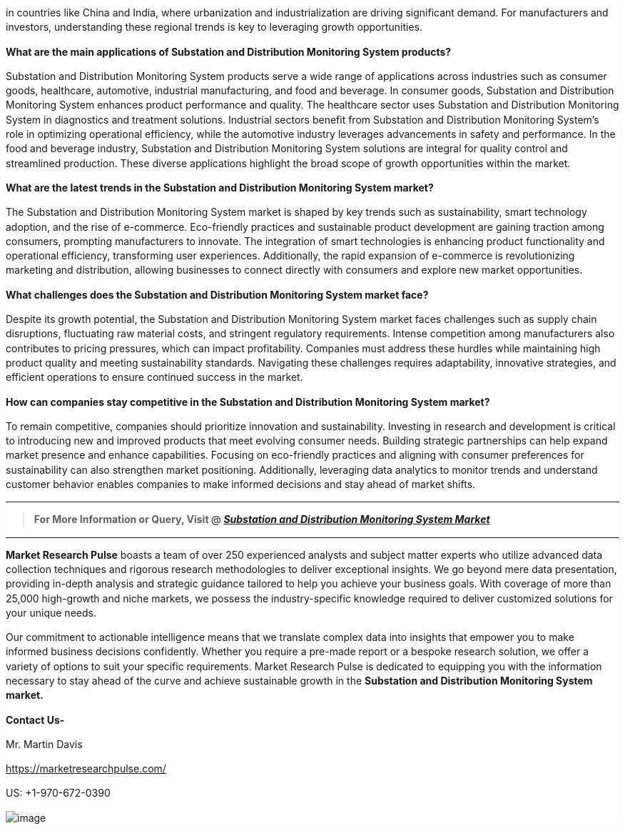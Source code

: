 in countries like China and India, where urbanization and industrialization are driving significant demand. For manufacturers and investors, understanding these regional trends is key to leveraging growth opportunities.</p><p><strong>What are the main applications of Substation and Distribution Monitoring System products?</strong></p><p>Substation and Distribution Monitoring System products serve a wide range of applications across industries such as consumer goods, healthcare, automotive, industrial manufacturing, and food and beverage. In consumer goods, Substation and Distribution Monitoring System enhances product performance and quality. The healthcare sector uses Substation and Distribution Monitoring System in diagnostics and treatment solutions. Industrial sectors benefit from Substation and Distribution Monitoring System&rsquo;s role in optimizing operational efficiency, while the automotive industry leverages advancements in safety and performance. In the food and beverage industry, Substation and Distribution Monitoring System solutions are integral for quality control and streamlined production. These diverse applications highlight the broad scope of growth opportunities within the market.</p><p><strong>What are the latest trends in the Substation and Distribution Monitoring System market?</strong></p><p>The Substation and Distribution Monitoring System market is shaped by key trends such as sustainability, smart technology adoption, and the rise of e-commerce. Eco-friendly practices and sustainable product development are gaining traction among consumers, prompting manufacturers to innovate. The integration of smart technologies is enhancing product functionality and operational efficiency, transforming user experiences. Additionally, the rapid expansion of e-commerce is revolutionizing marketing and distribution, allowing businesses to connect directly with consumers and explore new market opportunities.</p><p><strong>What challenges does the Substation and Distribution Monitoring System market face?</strong></p><p>Despite its growth potential, the Substation and Distribution Monitoring System market faces challenges such as supply chain disruptions, fluctuating raw material costs, and stringent regulatory requirements. Intense competition among manufacturers also contributes to pricing pressures, which can impact profitability. Companies must address these hurdles while maintaining high product quality and meeting sustainability standards. Navigating these challenges requires adaptability, innovative strategies, and efficient operations to ensure continued success in the market.</p><p><strong>How can companies stay competitive in the Substation and Distribution Monitoring System market?</strong></p><p>To remain competitive, companies should prioritize innovation and sustainability. Investing in research and development is critical to introducing new and improved products that meet evolving consumer needs. Building strategic partnerships can help expand market presence and enhance capabilities. Focusing on eco-friendly practices and aligning with consumer preferences for sustainability can also strengthen market positioning. Additionally, leveraging data analytics to monitor trends and understand customer behavior enables companies to make informed decisions and stay ahead of market shifts.</p><hr /><blockquote><p><strong>For More Information or Query, Visit @&nbsp;<em><a href="https://marketresearchpulse.com/report/9702/substation-and-distribution-monitoring-system-market?utm_source=Linkedin&utm_medium=0111">Substation and Distribution Monitoring System Market</a></em></strong></p></blockquote><hr /><p><strong>Market Research Pulse</strong> boasts a team of over 250 experienced analysts and subject matter experts who utilize advanced data collection techniques and rigorous research methodologies to deliver exceptional insights. We go beyond mere data presentation, providing in-depth analysis and strategic guidance tailored to help you achieve your business goals. With coverage of more than 25,000 high-growth and niche markets, we possess the industry-specific knowledge required to deliver customized solutions for your unique needs.</p><p>Our commitment to actionable intelligence means that we translate complex data into insights that empower you to make informed business decisions confidently. Whether you require a pre-made report or a bespoke research solution, we offer a variety of options to suit your specific requirements. Market Research Pulse is dedicated to equipping you with the information necessary to stay ahead of the curve and achieve sustainable growth in the <strong>Substation and Distribution Monitoring System market.</strong></p><p><strong>Contact Us-</strong></p><p>Mr. Martin Davis</p><p>https://marketresearchpulse.com/</p><p>US: +1-970-672-0390</p>
![image](https://github.com/user-attachments/assets/28338a32-b853-4ec4-a1f4-b711c5f437cc)
